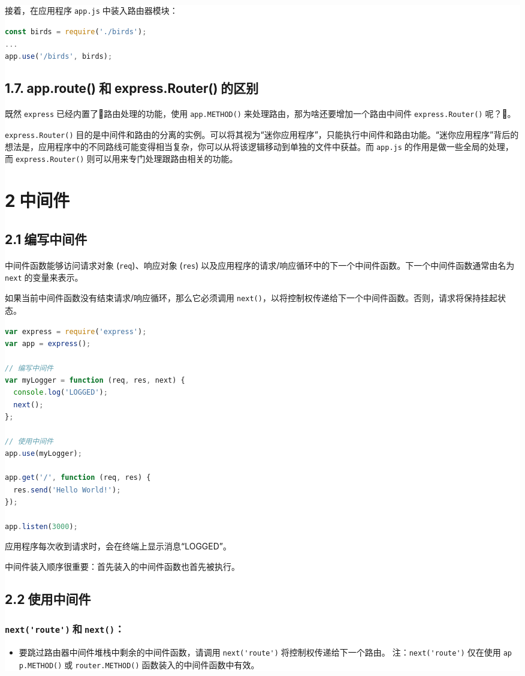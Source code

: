 接着，在应用程序 `app.js` 中装入路由器模块：

```js
const birds = require('./birds');
...
app.use('/birds', birds);
```

## 1.7. app.route() 和 express.Router() 的区别

既然 `express` 已经内置了路由处理的功能，使用 `app.METHOD()` 来处理路由，那为啥还要增加一个路由中间件 `express.Router()` 呢？。

`express.Router()` 目的是中间件和路由的分离的实例。可以将其视为“迷你应用程序”，只能执行中间件和路由功能。“迷你应用程序”背后的想法是，应用程序中的不同路线可能变得相当复杂，你可以从将该逻辑移动到单独的文件中获益。而 `app.js` 的作用是做一些全局的处理，而 `express.Router()` 则可以用来专门处理跟路由相关的功能。

# 2 中间件

## 2.1 编写中间件

中间件函数能够访问请求对象 (`req`)、响应对象 (`res`) 以及应用程序的请求/响应循环中的下一个中间件函数。下一个中间件函数通常由名为 `next` 的变量来表示。

如果当前中间件函数没有结束请求/响应循环，那么它必须调用 `next()`，以将控制权传递给下一个中间件函数。否则，请求将保持挂起状态。

```js
var express = require('express');
var app = express();

// 编写中间件
var myLogger = function (req, res, next) {
  console.log('LOGGED');
  next();
};

// 使用中间件
app.use(myLogger);

app.get('/', function (req, res) {
  res.send('Hello World!');
});

app.listen(3000);
```

应用程序每次收到请求时，会在终端上显示消息“LOGGED”。

中间件装入顺序很重要：首先装入的中间件函数也首先被执行。

## 2.2 使用中间件

### `next('route')` 和 `next()`：

- 要跳过路由器中间件堆栈中剩余的中间件函数，请调用 `next('route')` 将控制权传递给下一个路由。 注：`next('route')` 仅在使用 `app.METHOD()` 或 `router.METHOD()` 函数装入的中间件函数中有效。
